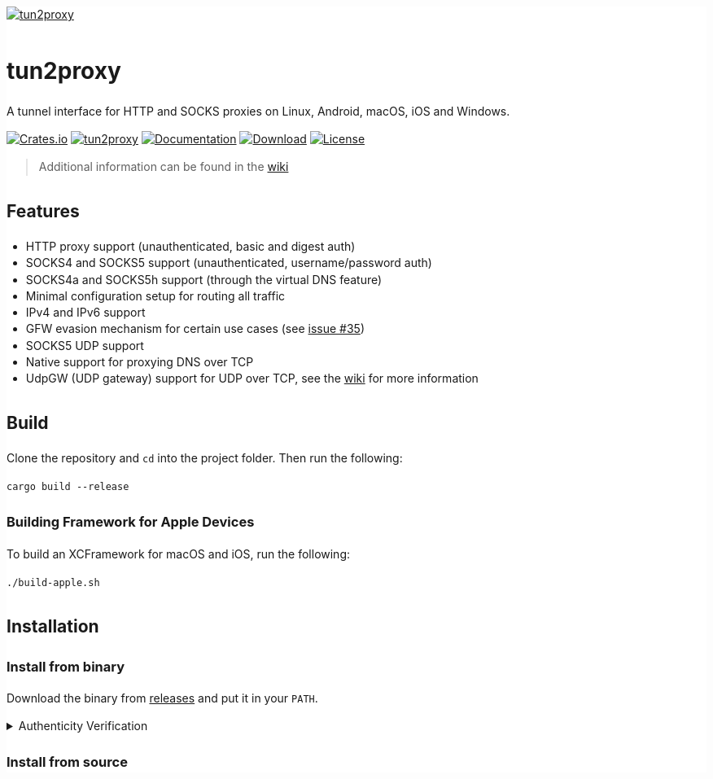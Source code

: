 [![tun2proxy](https://socialify.git.ci/tun2proxy/tun2proxy/image?description=1&language=1&name=1&stargazers=1&theme=Light)](https://github.com/tun2proxy/tun2proxy)

# tun2proxy
A tunnel interface for HTTP and SOCKS proxies on Linux, Android, macOS, iOS and Windows.

[![Crates.io](https://img.shields.io/crates/v/tun2proxy.svg)](https://crates.io/crates/tun2proxy)
[![tun2proxy](https://docs.rs/tun2proxy/badge.svg)](https://docs.rs/tun2proxy)
[![Documentation](https://img.shields.io/badge/docs-release-brightgreen.svg?style=flat)](https://docs.rs/tun2proxy)
[![Download](https://img.shields.io/crates/d/tun2proxy.svg)](https://crates.io/crates/tun2proxy)
[![License](https://img.shields.io/crates/l/tun2proxy.svg?style=flat)](https://github.com/tun2proxy/tun2proxy/blob/master/LICENSE)

> Additional information can be found in the [wiki](https://github.com/tun2proxy/tun2proxy/wiki)

## Features
- HTTP proxy support (unauthenticated, basic and digest auth)
- SOCKS4 and SOCKS5 support (unauthenticated, username/password auth)
- SOCKS4a and SOCKS5h support (through the virtual DNS feature)
- Minimal configuration setup for routing all traffic
- IPv4 and IPv6 support
- GFW evasion mechanism for certain use cases (see [issue #35](https://github.com/tun2proxy/tun2proxy/issues/35))
- SOCKS5 UDP support
- Native support for proxying DNS over TCP
- UdpGW (UDP gateway) support for UDP over TCP, see the [wiki](https://github.com/tun2proxy/tun2proxy/wiki/UDP-gateway-feature) for more information

## Build
Clone the repository and `cd` into the project folder. Then run the following:
```
cargo build --release
```

### Building Framework for Apple Devices
To build an XCFramework for macOS and iOS, run the following:
```
./build-apple.sh
```

## Installation

### Install from binary

Download the binary from [releases](https://github.com/tun2proxy/tun2proxy/releases) and put it in your `PATH`.

<details><summary>Authenticity Verification</summary></details>

### Install from source
